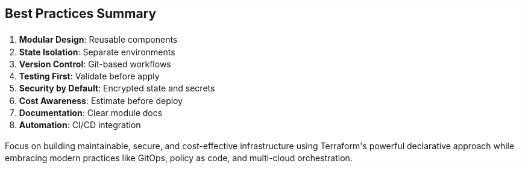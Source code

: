 ## Best Practices Summary
1. **Modular Design**: Reusable components
2. **State Isolation**: Separate environments
3. **Version Control**: Git-based workflows
4. **Testing First**: Validate before apply
5. **Security by Default**: Encrypted state and secrets
6. **Cost Awareness**: Estimate before deploy
7. **Documentation**: Clear module docs
8. **Automation**: CI/CD integration

Focus on building maintainable, secure, and cost-effective infrastructure using Terraform's powerful declarative approach while embracing modern practices like GitOps, policy as code, and multi-cloud orchestration.